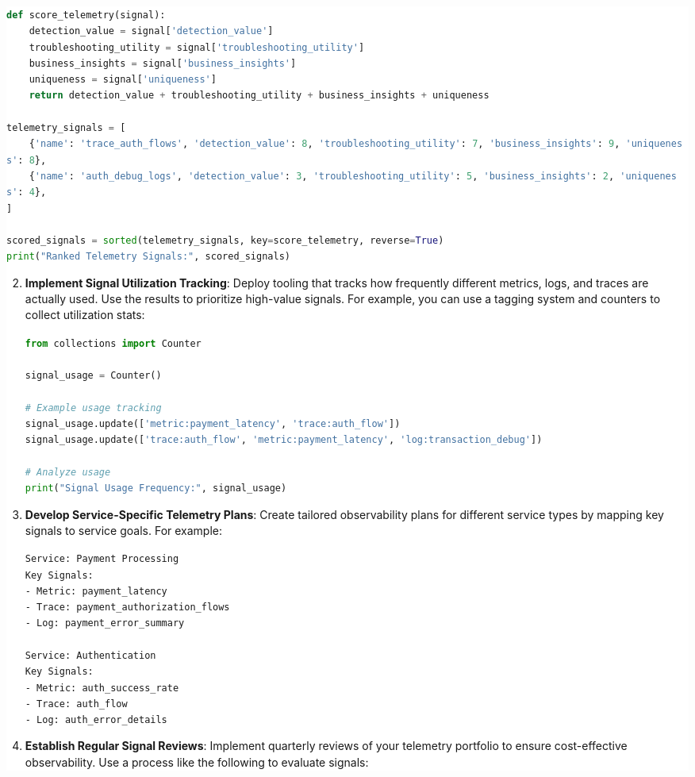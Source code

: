    ```python
   def score_telemetry(signal):
       detection_value = signal['detection_value']
       troubleshooting_utility = signal['troubleshooting_utility']
       business_insights = signal['business_insights']
       uniqueness = signal['uniqueness']
       return detection_value + troubleshooting_utility + business_insights + uniqueness

   telemetry_signals = [
       {'name': 'trace_auth_flows', 'detection_value': 8, 'troubleshooting_utility': 7, 'business_insights': 9, 'uniqueness': 8},
       {'name': 'auth_debug_logs', 'detection_value': 3, 'troubleshooting_utility': 5, 'business_insights': 2, 'uniqueness': 4},
   ]

   scored_signals = sorted(telemetry_signals, key=score_telemetry, reverse=True)
   print("Ranked Telemetry Signals:", scored_signals)
   ```

2. **Implement Signal Utilization Tracking**: Deploy tooling that tracks how frequently different metrics, logs, and traces are actually used. Use the results to prioritize high-value signals. For example, you can use a tagging system and counters to collect utilization stats:

   ```python
   from collections import Counter

   signal_usage = Counter()

   # Example usage tracking
   signal_usage.update(['metric:payment_latency', 'trace:auth_flow'])
   signal_usage.update(['trace:auth_flow', 'metric:payment_latency', 'log:transaction_debug'])

   # Analyze usage
   print("Signal Usage Frequency:", signal_usage)
   ```

3. **Develop Service-Specific Telemetry Plans**: Create tailored observability plans for different service types by mapping key signals to service goals. For example:

   ```
   Service: Payment Processing
   Key Signals:
   - Metric: payment_latency
   - Trace: payment_authorization_flows
   - Log: payment_error_summary

   Service: Authentication
   Key Signals:
   - Metric: auth_success_rate
   - Trace: auth_flow
   - Log: auth_error_details
   ```

4. **Establish Regular Signal Reviews**: Implement quarterly reviews of your telemetry portfolio to ensure cost-effective observability. Use a process like the following to evaluate signals:
